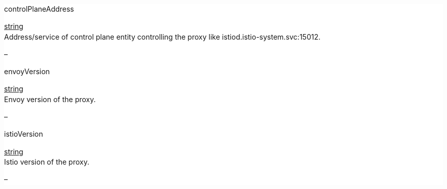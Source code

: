 
controlPlaneAddress

</td>

<td>

[string](https://developers.google.com/protocol-buffers/docs/proto3#scalar) <br/> Address/service of control plane entity controlling the proxy
like istiod.istio-system.svc:15012.

</td>

<td>

&ndash;

</td>
</tr>
    
<tr>
<td>


envoyVersion

</td>

<td>

[string](https://developers.google.com/protocol-buffers/docs/proto3#scalar) <br/> Envoy version of the proxy.

</td>

<td>

&ndash;

</td>
</tr>
    
<tr>
<td>


istioVersion

</td>

<td>

[string](https://developers.google.com/protocol-buffers/docs/proto3#scalar) <br/> Istio version of the proxy.

</td>

<td>

&ndash;

</td>
</tr>
    